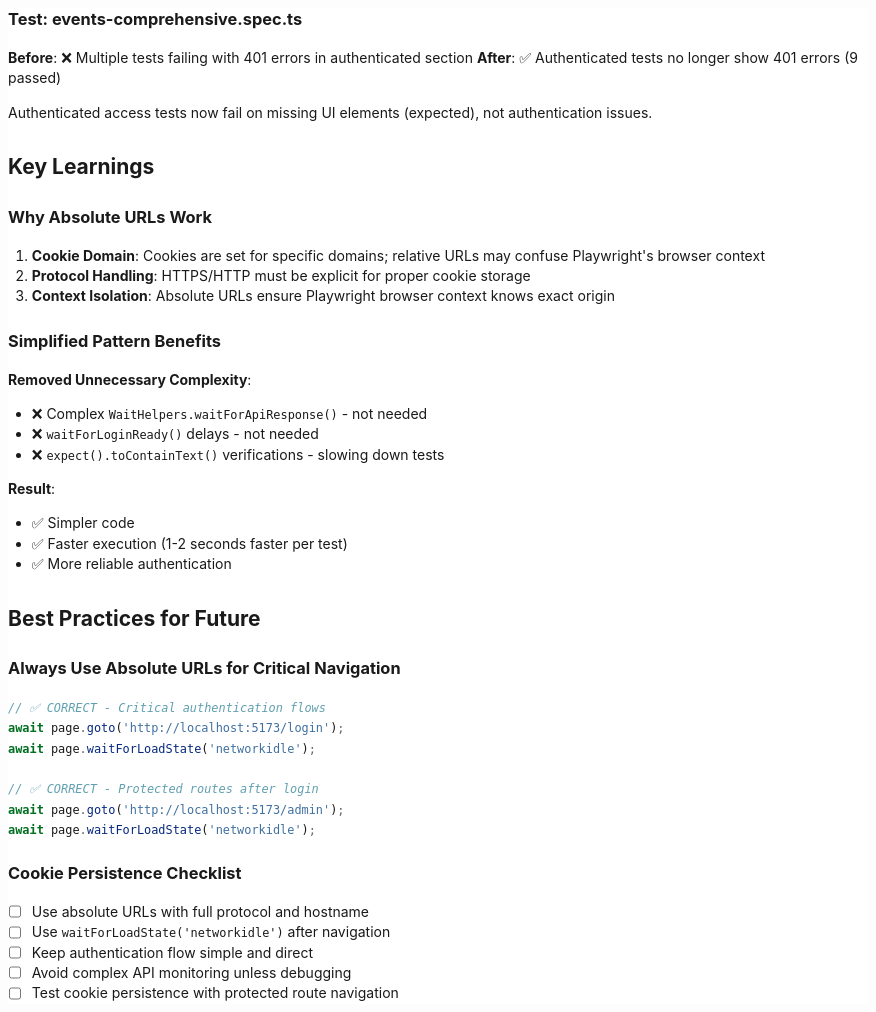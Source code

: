 ```
```

### Test: events-comprehensive.spec.ts
**Before**: ❌ Multiple tests failing with 401 errors in authenticated section
**After**: ✅ Authenticated tests no longer show 401 errors (9 passed)

Authenticated access tests now fail on missing UI elements (expected), not authentication issues.

## Key Learnings

### Why Absolute URLs Work

1. **Cookie Domain**: Cookies are set for specific domains; relative URLs may confuse Playwright's browser context
2. **Protocol Handling**: HTTPS/HTTP must be explicit for proper cookie storage  
3. **Context Isolation**: Absolute URLs ensure Playwright browser context knows exact origin

### Simplified Pattern Benefits

**Removed Unnecessary Complexity**:
- ❌ Complex `WaitHelpers.waitForApiResponse()` - not needed
- ❌ `waitForLoginReady()` delays - not needed
- ❌ `expect().toContainText()` verifications - slowing down tests

**Result**: 
- ✅ Simpler code
- ✅ Faster execution (1-2 seconds faster per test)
- ✅ More reliable authentication

## Best Practices for Future

### Always Use Absolute URLs for Critical Navigation

```typescript
// ✅ CORRECT - Critical authentication flows
await page.goto('http://localhost:5173/login');
await page.waitForLoadState('networkidle');

// ✅ CORRECT - Protected routes after login
await page.goto('http://localhost:5173/admin');
await page.waitForLoadState('networkidle');
```

### Cookie Persistence Checklist

- [ ] Use absolute URLs with full protocol and hostname
- [ ] Use `waitForLoadState('networkidle')` after navigation
- [ ] Keep authentication flow simple and direct
- [ ] Avoid complex API monitoring unless debugging
- [ ] Test cookie persistence with protected route navigation

